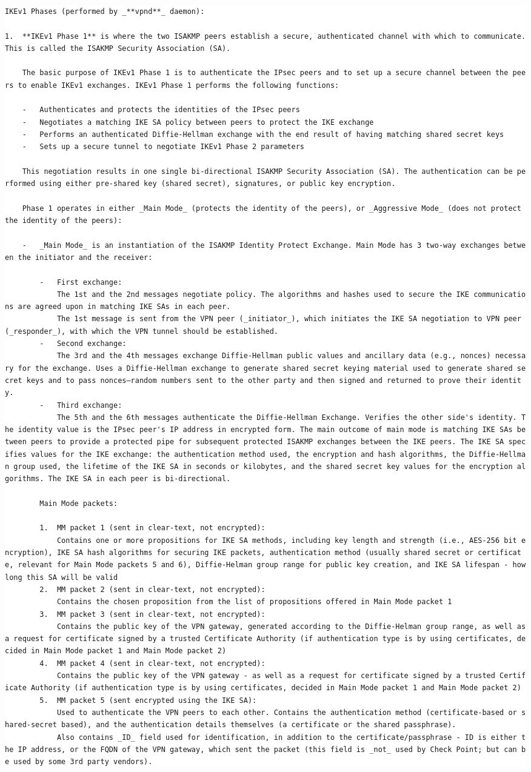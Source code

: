     IKEv1 Phases (performed by _**vpnd**_ daemon):
    
    1.  **IKEv1 Phase 1** is where the two ISAKMP peers establish a secure, authenticated channel with which to communicate. This is called the ISAKMP Security Association (SA).
        
        The basic purpose of IKEv1 Phase 1 is to authenticate the IPsec peers and to set up a secure channel between the peers to enable IKEv1 exchanges. IKEv1 Phase 1 performs the following functions:
        
        -   Authenticates and protects the identities of the IPsec peers
        -   Negotiates a matching IKE SA policy between peers to protect the IKE exchange
        -   Performs an authenticated Diffie-Hellman exchange with the end result of having matching shared secret keys
        -   Sets up a secure tunnel to negotiate IKEv1 Phase 2 parameters
        
        This negotiation results in one single bi-directional ISAKMP Security Association (SA). The authentication can be performed using either pre-shared key (shared secret), signatures, or public key encryption.
        
        Phase 1 operates in either _Main Mode_ (protects the identity of the peers), or _Aggressive Mode_ (does not protect the identity of the peers):
        
        -   _Main Mode_ is an instantiation of the ISAKMP Identity Protect Exchange. Main Mode has 3 two-way exchanges between the initiator and the receiver:
            
            -   First exchange:  
                The 1st and the 2nd messages negotiate policy. The algorithms and hashes used to secure the IKE communications are agreed upon in matching IKE SAs in each peer.  
                The 1st message is sent from the VPN peer (_initiator_), which initiates the IKE SA negotiation to VPN peer (_responder_), with which the VPN tunnel should be established.
            -   Second exchange:  
                The 3rd and the 4th messages exchange Diffie-Hellman public values and ancillary data (e.g., nonces) necessary for the exchange. Uses a Diffie-Hellman exchange to generate shared secret keying material used to generate shared secret keys and to pass nonces—random numbers sent to the other party and then signed and returned to prove their identity.
            -   Third exchange:  
                The 5th and the 6th messages authenticate the Diffie-Hellman Exchange. Verifies the other side's identity. The identity value is the IPsec peer's IP address in encrypted form. The main outcome of main mode is matching IKE SAs between peers to provide a protected pipe for subsequent protected ISAKMP exchanges between the IKE peers. The IKE SA specifies values for the IKE exchange: the authentication method used, the encryption and hash algorithms, the Diffie-Hellman group used, the lifetime of the IKE SA in seconds or kilobytes, and the shared secret key values for the encryption algorithms. The IKE SA in each peer is bi-directional.
            
            Main Mode packets:
            
            1.  MM packet 1 (sent in clear-text, not encrypted):  
                Contains one or more propositions for IKE SA methods, including key length and strength (i.e., AES-256 bit encryption), IKE SA hash algorithms for securing IKE packets, authentication method (usually shared secret or certificate, relevant for Main Mode packets 5 and 6), Diffie-Helman group range for public key creation, and IKE SA lifespan - how long this SA will be valid
            2.  MM packet 2 (sent in clear-text, not encrypted):  
                Contains the chosen proposition from the list of propositions offered in Main Mode packet 1
            3.  MM packet 3 (sent in clear-text, not encrypted):  
                Contains the public key of the VPN gateway, generated according to the Diffie-Helman group range, as well as a request for certificate signed by a trusted Certificate Authority (if authentication type is by using certificates, decided in Main Mode packet 1 and Main Mode packet 2)
            4.  MM packet 4 (sent in clear-text, not encrypted):  
                Contains the public key of the VPN gateway - as well as a request for certificate signed by a trusted Certificate Authority (if authentication type is by using certificates, decided in Main Mode packet 1 and Main Mode packet 2)
            5.  MM packet 5 (sent encrypted using the IKE SA):  
                Used to authenticate the VPN peers to each other. Contains the authentication method (certificate-based or shared-secret based), and the authentication details themselves (a certificate or the shared passphrase).  
                Also contains _ID_ field used for identification, in addition to the certificate/passphrase - ID is either the IP address, or the FQDN of the VPN gateway, which sent the packet (this field is _not_ used by Check Point; but can be used by some 3rd party vendors).  